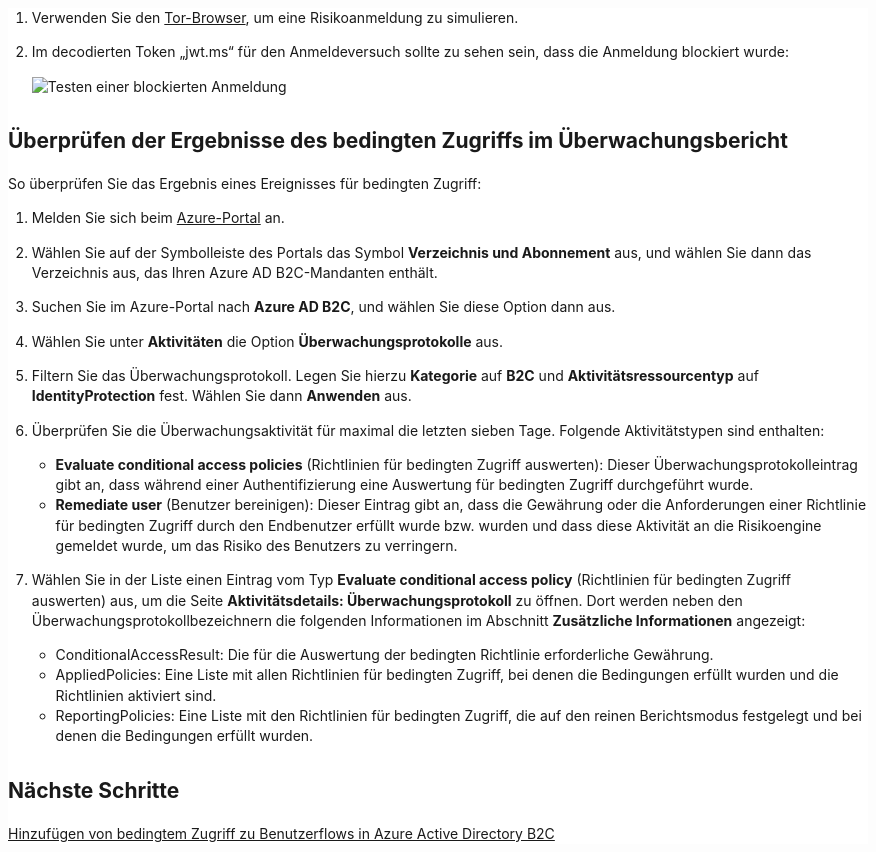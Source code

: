 1. Verwenden Sie den [Tor-Browser](https://www.torproject.org/download/), um eine Risikoanmeldung zu simulieren. 

1. Im decodierten Token „jwt.ms“ für den Anmeldeversuch sollte zu sehen sein, dass die Anmeldung blockiert wurde:

   ![Testen einer blockierten Anmeldung](media/conditional-access-identity-protection-setup/test-blocked-sign-in.png)

## <a name="review-conditional-access-outcomes-in-the-audit-report"></a>Überprüfen der Ergebnisse des bedingten Zugriffs im Überwachungsbericht

So überprüfen Sie das Ergebnis eines Ereignisses für bedingten Zugriff:

1. Melden Sie sich beim [Azure-Portal](https://portal.azure.com/) an.

2. Wählen Sie auf der Symbolleiste des Portals das Symbol **Verzeichnis und Abonnement** aus, und wählen Sie dann das Verzeichnis aus, das Ihren Azure AD B2C-Mandanten enthält.

3. Suchen Sie im Azure-Portal nach **Azure AD B2C**, und wählen Sie diese Option dann aus.

4. Wählen Sie unter **Aktivitäten** die Option **Überwachungsprotokolle** aus.

5. Filtern Sie das Überwachungsprotokoll. Legen Sie hierzu **Kategorie** auf **B2C** und **Aktivitätsressourcentyp** auf **IdentityProtection** fest. Wählen Sie dann **Anwenden** aus.

6. Überprüfen Sie die Überwachungsaktivität für maximal die letzten sieben Tage. Folgende Aktivitätstypen sind enthalten:

   - **Evaluate conditional access policies** (Richtlinien für bedingten Zugriff auswerten): Dieser Überwachungsprotokolleintrag gibt an, dass während einer Authentifizierung eine Auswertung für bedingten Zugriff durchgeführt wurde.
   - **Remediate user** (Benutzer bereinigen): Dieser Eintrag gibt an, dass die Gewährung oder die Anforderungen einer Richtlinie für bedingten Zugriff durch den Endbenutzer erfüllt wurde bzw. wurden und dass diese Aktivität an die Risikoengine gemeldet wurde, um das Risiko des Benutzers zu verringern.

7. Wählen Sie in der Liste einen Eintrag vom Typ **Evaluate conditional access policy** (Richtlinien für bedingten Zugriff auswerten) aus, um die Seite **Aktivitätsdetails: Überwachungsprotokoll** zu öffnen. Dort werden neben den Überwachungsprotokollbezeichnern die folgenden Informationen im Abschnitt **Zusätzliche Informationen** angezeigt:

   - ConditionalAccessResult: Die für die Auswertung der bedingten Richtlinie erforderliche Gewährung.
   - AppliedPolicies: Eine Liste mit allen Richtlinien für bedingten Zugriff, bei denen die Bedingungen erfüllt wurden und die Richtlinien aktiviert sind.
   - ReportingPolicies: Eine Liste mit den Richtlinien für bedingten Zugriff, die auf den reinen Berichtsmodus festgelegt und bei denen die Bedingungen erfüllt wurden.

## <a name="next-steps"></a>Nächste Schritte

[Hinzufügen von bedingtem Zugriff zu Benutzerflows in Azure Active Directory B2C](conditional-access-user-flow.md)
